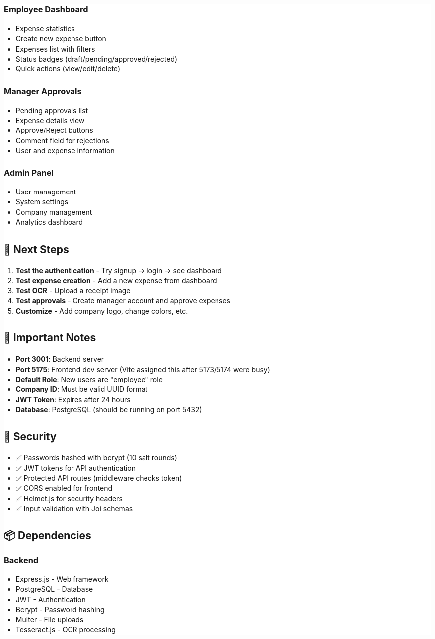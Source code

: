 ### Employee Dashboard
- Expense statistics
- Create new expense button
- Expenses list with filters
- Status badges (draft/pending/approved/rejected)
- Quick actions (view/edit/delete)

### Manager Approvals
- Pending approvals list
- Expense details view
- Approve/Reject buttons
- Comment field for rejections
- User and expense information

### Admin Panel
- User management
- System settings
- Company management
- Analytics dashboard

## 🚀 Next Steps

1. **Test the authentication** - Try signup → login → see dashboard
2. **Test expense creation** - Add a new expense from dashboard
3. **Test OCR** - Upload a receipt image
4. **Test approvals** - Create manager account and approve expenses
5. **Customize** - Add company logo, change colors, etc.

## 📝 Important Notes

- **Port 3001**: Backend server
- **Port 5175**: Frontend dev server (Vite assigned this after 5173/5174 were busy)
- **Default Role**: New users are "employee" role
- **Company ID**: Must be valid UUID format
- **JWT Token**: Expires after 24 hours
- **Database**: PostgreSQL (should be running on port 5432)

## 🔐 Security

- ✅ Passwords hashed with bcrypt (10 salt rounds)
- ✅ JWT tokens for API authentication
- ✅ Protected API routes (middleware checks token)
- ✅ CORS enabled for frontend
- ✅ Helmet.js for security headers
- ✅ Input validation with Joi schemas

## 📦 Dependencies

### Backend
- Express.js - Web framework
- PostgreSQL - Database
- JWT - Authentication
- Bcrypt - Password hashing
- Multer - File uploads
- Tesseract.js - OCR processing
